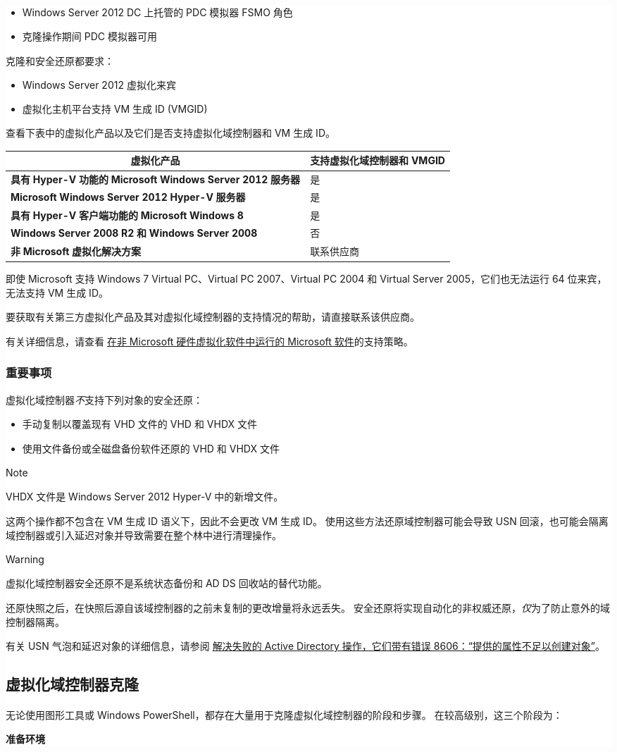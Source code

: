 - Windows Server 2012 DC 上托管的 PDC 模拟器 FSMO 角色

- 克隆操作期间 PDC 模拟器可用

克隆和安全还原都要求：

- Windows Server 2012 虚拟化来宾

- 虚拟化主机平台支持 VM 生成 ID (VMGID)

查看下表中的虚拟化产品以及它们是否支持虚拟化域控制器和 VM 生成 ID。

|**虚拟化产品**|**支持虚拟化域控制器和 VMGID**|
|--|--|
|**具有 Hyper-V 功能的 Microsoft Windows Server 2012 服务器**|是|
|**Microsoft Windows Server 2012 Hyper-V 服务器**|是|
|**具有 Hyper-V 客户端功能的 Microsoft Windows 8**|是|
|**Windows Server 2008 R2 和 Windows Server 2008**|否|
|**非 Microsoft 虚拟化解决方案**|联系供应商|

即使 Microsoft 支持 Windows 7 Virtual PC、Virtual PC 2007、Virtual PC 2004 和 Virtual Server 2005，它们也无法运行 64 位来宾，无法支持 VM 生成 ID。

要获取有关第三方虚拟化产品及其对虚拟化域控制器的支持情况的帮助，请直接联系该供应商。

有关详细信息，请查看 [在非 Microsoft 硬件虚拟化软件中运行的 Microsoft 软件](https://support.microsoft.com/kb/897615)的支持策略。

### <a name="critical-caveats"></a>重要事项
虚拟化域控制器*不*支持下列对象的安全还原：

- 手动复制以覆盖现有 VHD 文件的 VHD 和 VHDX 文件

- 使用文件备份或全磁盘备份软件还原的 VHD 和 VHDX 文件

> [!NOTE]
> VHDX 文件是 Windows Server 2012 Hyper-V 中的新增文件。

这两个操作都不包含在 VM 生成 ID 语义下，因此不会更改 VM 生成 ID。 使用这些方法还原域控制器可能会导致 USN 回滚，也可能会隔离域控制器或引入延迟对象并导致需要在整个林中进行清理操作。

> [!WARNING]
> 虚拟化域控制器安全还原不是系统状态备份和 AD DS 回收站的替代功能。
>
> 还原快照之后，在快照后源自该域控制器的之前未复制的更改增量将永远丢失。 安全还原将实现自动化的非权威还原，*仅*为了防止意外的域控制器隔离。

有关 USN 气泡和延迟对象的详细信息，请参阅 [解决失败的 Active Directory 操作，它们带有错误 8606：“提供的属性不足以创建对象”](https://support.microsoft.com/kb/2028495)。

## <a name="virtualized-domain-controller-cloning"></a><a name="BKMK_VDCCloning"></a>虚拟化域控制器克隆
无论使用图形工具或 Windows PowerShell，都存在大量用于克隆虚拟化域控制器的阶段和步骤。 在较高级别，这三个阶段为：

**准备环境**
